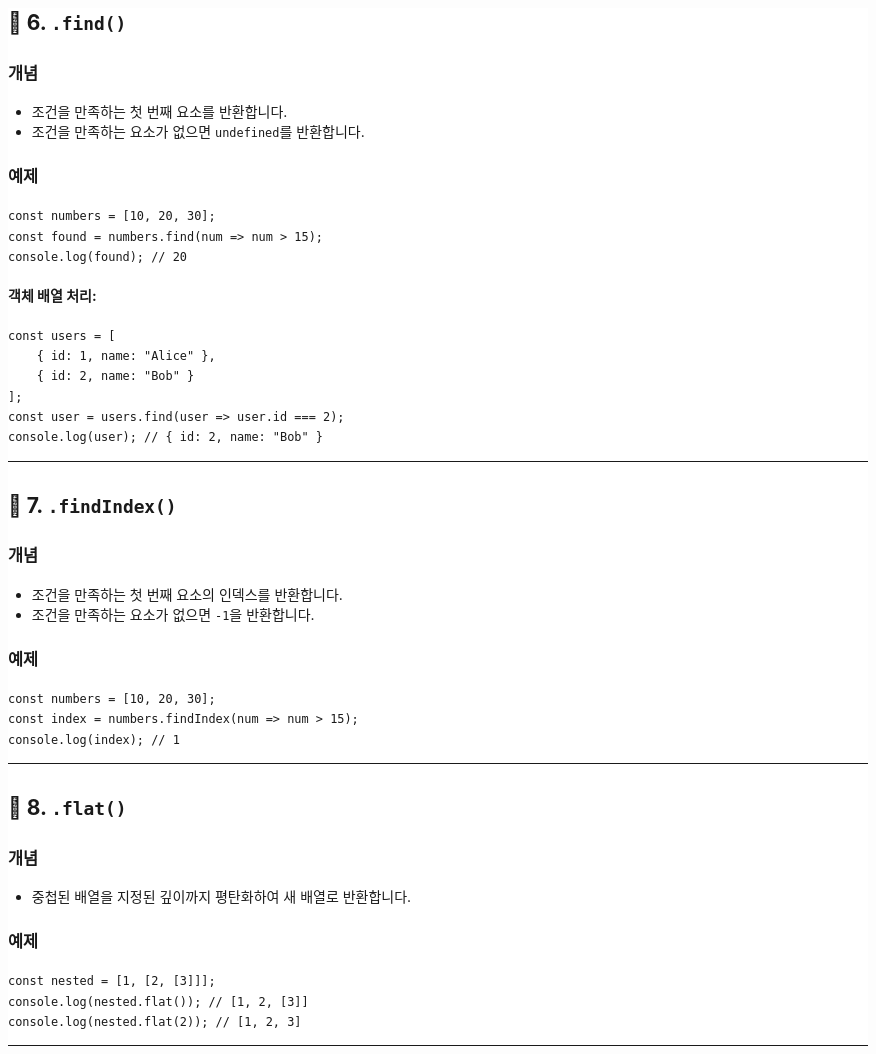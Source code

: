 
## 📂 6. `.find()`

### **개념**
- 조건을 만족하는 첫 번째 요소를 반환합니다.
- 조건을 만족하는 요소가 없으면 `undefined`를 반환합니다.

### **예제**
```
const numbers = [10, 20, 30];
const found = numbers.find(num => num > 15);
console.log(found); // 20
```

#### 객체 배열 처리:
```
const users = [
    { id: 1, name: "Alice" },
    { id: 2, name: "Bob" }
];
const user = users.find(user => user.id === 2);
console.log(user); // { id: 2, name: "Bob" }
```

---

## 📂 7. `.findIndex()`

### **개념**
- 조건을 만족하는 첫 번째 요소의 인덱스를 반환합니다.
- 조건을 만족하는 요소가 없으면 `-1`을 반환합니다.

### **예제**
```
const numbers = [10, 20, 30];
const index = numbers.findIndex(num => num > 15);
console.log(index); // 1
```

---

## 📂 8. `.flat()`

### **개념**
- 중첩된 배열을 지정된 깊이까지 평탄화하여 새 배열로 반환합니다.

### **예제**
```
const nested = [1, [2, [3]]];
console.log(nested.flat()); // [1, 2, [3]]
console.log(nested.flat(2)); // [1, 2, 3]
```

---